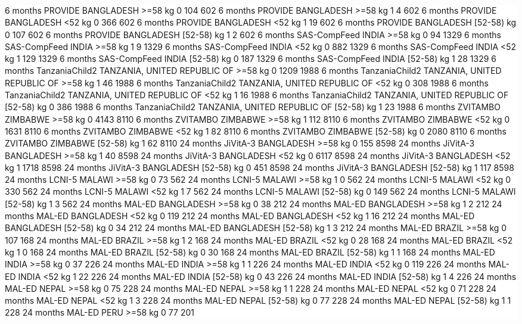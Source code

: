 6 months    PROVIDE          BANGLADESH                     >=58 kg            0      104     602
6 months    PROVIDE          BANGLADESH                     >=58 kg            1        4     602
6 months    PROVIDE          BANGLADESH                     <52 kg             0      366     602
6 months    PROVIDE          BANGLADESH                     <52 kg             1       19     602
6 months    PROVIDE          BANGLADESH                     [52-58) kg         0      107     602
6 months    PROVIDE          BANGLADESH                     [52-58) kg         1        2     602
6 months    SAS-CompFeed     INDIA                          >=58 kg            0       94    1329
6 months    SAS-CompFeed     INDIA                          >=58 kg            1        9    1329
6 months    SAS-CompFeed     INDIA                          <52 kg             0      882    1329
6 months    SAS-CompFeed     INDIA                          <52 kg             1      129    1329
6 months    SAS-CompFeed     INDIA                          [52-58) kg         0      187    1329
6 months    SAS-CompFeed     INDIA                          [52-58) kg         1       28    1329
6 months    TanzaniaChild2   TANZANIA, UNITED REPUBLIC OF   >=58 kg            0     1209    1988
6 months    TanzaniaChild2   TANZANIA, UNITED REPUBLIC OF   >=58 kg            1       46    1988
6 months    TanzaniaChild2   TANZANIA, UNITED REPUBLIC OF   <52 kg             0      308    1988
6 months    TanzaniaChild2   TANZANIA, UNITED REPUBLIC OF   <52 kg             1       16    1988
6 months    TanzaniaChild2   TANZANIA, UNITED REPUBLIC OF   [52-58) kg         0      386    1988
6 months    TanzaniaChild2   TANZANIA, UNITED REPUBLIC OF   [52-58) kg         1       23    1988
6 months    ZVITAMBO         ZIMBABWE                       >=58 kg            0     4143    8110
6 months    ZVITAMBO         ZIMBABWE                       >=58 kg            1      112    8110
6 months    ZVITAMBO         ZIMBABWE                       <52 kg             0     1631    8110
6 months    ZVITAMBO         ZIMBABWE                       <52 kg             1       82    8110
6 months    ZVITAMBO         ZIMBABWE                       [52-58) kg         0     2080    8110
6 months    ZVITAMBO         ZIMBABWE                       [52-58) kg         1       62    8110
24 months   JiVitA-3         BANGLADESH                     >=58 kg            0      155    8598
24 months   JiVitA-3         BANGLADESH                     >=58 kg            1       40    8598
24 months   JiVitA-3         BANGLADESH                     <52 kg             0     6117    8598
24 months   JiVitA-3         BANGLADESH                     <52 kg             1     1718    8598
24 months   JiVitA-3         BANGLADESH                     [52-58) kg         0      451    8598
24 months   JiVitA-3         BANGLADESH                     [52-58) kg         1      117    8598
24 months   LCNI-5           MALAWI                         >=58 kg            0       73     562
24 months   LCNI-5           MALAWI                         >=58 kg            1        0     562
24 months   LCNI-5           MALAWI                         <52 kg             0      330     562
24 months   LCNI-5           MALAWI                         <52 kg             1        7     562
24 months   LCNI-5           MALAWI                         [52-58) kg         0      149     562
24 months   LCNI-5           MALAWI                         [52-58) kg         1        3     562
24 months   MAL-ED           BANGLADESH                     >=58 kg            0       38     212
24 months   MAL-ED           BANGLADESH                     >=58 kg            1        2     212
24 months   MAL-ED           BANGLADESH                     <52 kg             0      119     212
24 months   MAL-ED           BANGLADESH                     <52 kg             1       16     212
24 months   MAL-ED           BANGLADESH                     [52-58) kg         0       34     212
24 months   MAL-ED           BANGLADESH                     [52-58) kg         1        3     212
24 months   MAL-ED           BRAZIL                         >=58 kg            0      107     168
24 months   MAL-ED           BRAZIL                         >=58 kg            1        2     168
24 months   MAL-ED           BRAZIL                         <52 kg             0       28     168
24 months   MAL-ED           BRAZIL                         <52 kg             1        0     168
24 months   MAL-ED           BRAZIL                         [52-58) kg         0       30     168
24 months   MAL-ED           BRAZIL                         [52-58) kg         1        1     168
24 months   MAL-ED           INDIA                          >=58 kg            0       37     226
24 months   MAL-ED           INDIA                          >=58 kg            1        1     226
24 months   MAL-ED           INDIA                          <52 kg             0      119     226
24 months   MAL-ED           INDIA                          <52 kg             1       22     226
24 months   MAL-ED           INDIA                          [52-58) kg         0       43     226
24 months   MAL-ED           INDIA                          [52-58) kg         1        4     226
24 months   MAL-ED           NEPAL                          >=58 kg            0       75     228
24 months   MAL-ED           NEPAL                          >=58 kg            1        1     228
24 months   MAL-ED           NEPAL                          <52 kg             0       71     228
24 months   MAL-ED           NEPAL                          <52 kg             1        3     228
24 months   MAL-ED           NEPAL                          [52-58) kg         0       77     228
24 months   MAL-ED           NEPAL                          [52-58) kg         1        1     228
24 months   MAL-ED           PERU                           >=58 kg            0       77     201